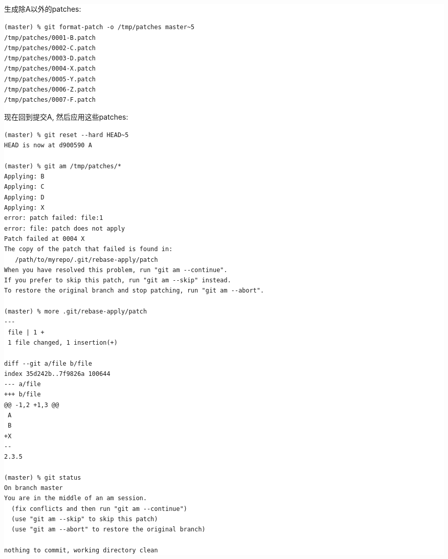 生成除A以外的patches:

    (master) % git format-patch -o /tmp/patches master~5
    /tmp/patches/0001-B.patch
    /tmp/patches/0002-C.patch
    /tmp/patches/0003-D.patch
    /tmp/patches/0004-X.patch
    /tmp/patches/0005-Y.patch
    /tmp/patches/0006-Z.patch
    /tmp/patches/0007-F.patch

现在回到提交A, 然后应用这些patches:

    (master) % git reset --hard HEAD~5
    HEAD is now at d900590 A

    (master) % git am /tmp/patches/*
    Applying: B
    Applying: C
    Applying: D
    Applying: X
    error: patch failed: file:1
    error: file: patch does not apply
    Patch failed at 0004 X
    The copy of the patch that failed is found in:
       /path/to/myrepo/.git/rebase-apply/patch
    When you have resolved this problem, run "git am --continue".
    If you prefer to skip this patch, run "git am --skip" instead.
    To restore the original branch and stop patching, run "git am --abort".

    (master) % more .git/rebase-apply/patch
    ---
     file | 1 +
     1 file changed, 1 insertion(+)

    diff --git a/file b/file
    index 35d242b..7f9826a 100644
    --- a/file
    +++ b/file
    @@ -1,2 +1,3 @@
     A
     B
    +X
    --
    2.3.5

    (master) % git status
    On branch master
    You are in the middle of an am session.
      (fix conflicts and then run "git am --continue")
      (use "git am --skip" to skip this patch)
      (use "git am --abort" to restore the original branch)

    nothing to commit, working directory clean
